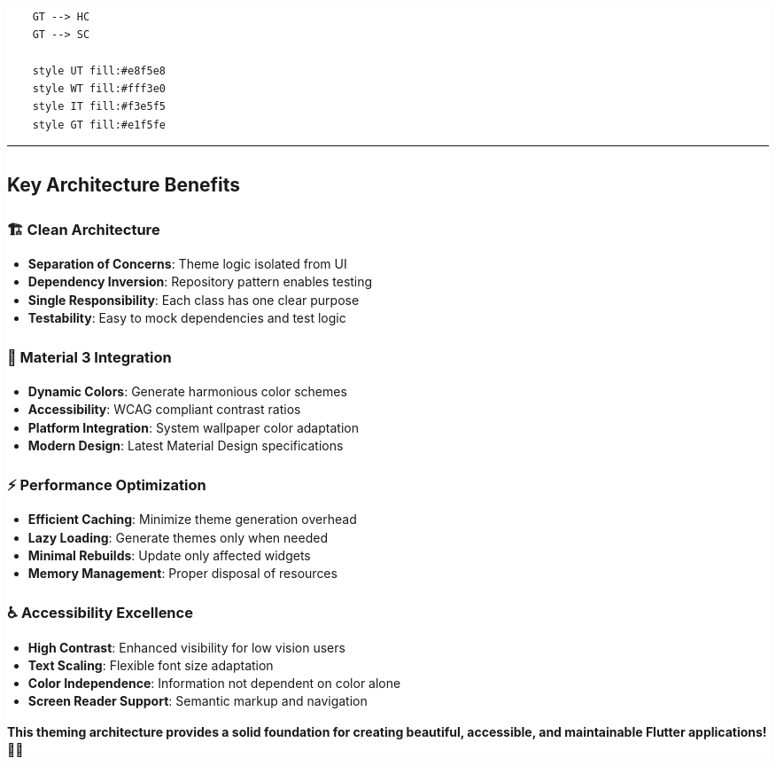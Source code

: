 ```mermaid
    GT --> HC
    GT --> SC
    
    style UT fill:#e8f5e8
    style WT fill:#fff3e0
    style IT fill:#f3e5f5
    style GT fill:#e1f5fe
```

---

## **Key Architecture Benefits**

### **🏗️ Clean Architecture**
- **Separation of Concerns**: Theme logic isolated from UI
- **Dependency Inversion**: Repository pattern enables testing
- **Single Responsibility**: Each class has one clear purpose
- **Testability**: Easy to mock dependencies and test logic

### **🎨 Material 3 Integration**
- **Dynamic Colors**: Generate harmonious color schemes
- **Accessibility**: WCAG compliant contrast ratios
- **Platform Integration**: System wallpaper color adaptation
- **Modern Design**: Latest Material Design specifications

### **⚡ Performance Optimization**
- **Efficient Caching**: Minimize theme generation overhead
- **Lazy Loading**: Generate themes only when needed
- **Minimal Rebuilds**: Update only affected widgets
- **Memory Management**: Proper disposal of resources

### **♿ Accessibility Excellence**
- **High Contrast**: Enhanced visibility for low vision users
- **Text Scaling**: Flexible font size adaptation
- **Color Independence**: Information not dependent on color alone
- **Screen Reader Support**: Semantic markup and navigation

**This theming architecture provides a solid foundation for creating beautiful, accessible, and maintainable Flutter applications! 🎨✨**